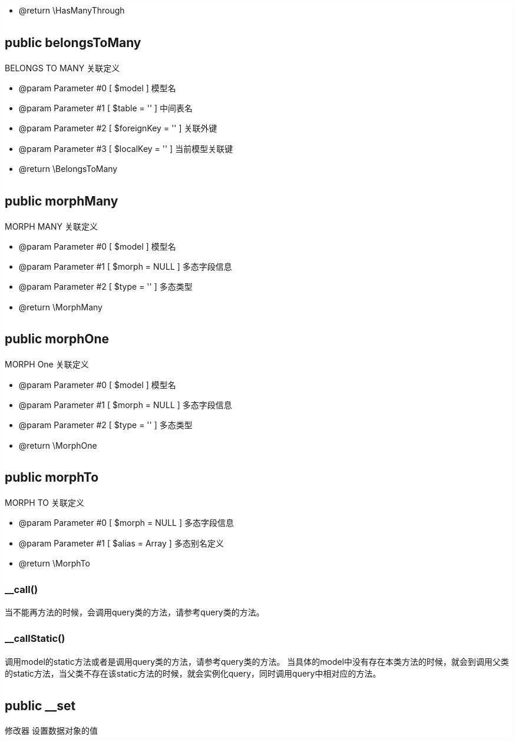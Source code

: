 * @return \HasManyThrough 



## <span id = "belongsToMany"> public  belongsToMany</span>
BELONGS TO MANY 关联定义

* @param Parameter #0 [ <required> $model ] 模型名
* @param Parameter #1 [ <optional> $table = '' ] 中间表名
* @param Parameter #2 [ <optional> $foreignKey = '' ] 关联外键
* @param Parameter #3 [ <optional> $localKey = '' ] 当前模型关联键

* @return \BelongsToMany 



## <span id = "morphMany"> public  morphMany</span>
MORPH  MANY 关联定义

* @param Parameter #0 [ <required> $model ] 模型名
* @param Parameter #1 [ <optional> $morph = NULL ] 多态字段信息
* @param Parameter #2 [ <optional> $type = '' ] 多态类型

* @return \MorphMany 



## <span id = "morphOne"> public  morphOne</span>
MORPH  One 关联定义

* @param Parameter #0 [ <required> $model ] 模型名
* @param Parameter #1 [ <optional> $morph = NULL ] 多态字段信息
* @param Parameter #2 [ <optional> $type = '' ] 多态类型

* @return \MorphOne 



## <span id = "morphTo"> public  morphTo</span>
MORPH TO 关联定义

* @param Parameter #0 [ <optional> $morph = NULL ] 多态字段信息
* @param Parameter #1 [ <optional> $alias = Array ] 多态别名定义

* @return \MorphTo 



### __call()
当不能再方法的时候，会调用query类的方法，请参考query类的方法。


### __callStatic()
调用model的static方法或者是调用query类的方法，请参考query类的方法。
当具体的model中没有存在本类方法的时候，就会到调用父类的static方法，当父类不存在该static方法的时候，就会实例化query，同时调用query中相对应的方法。

## <span id = "__set"> public  __set</span>
修改器 设置数据对象的值
